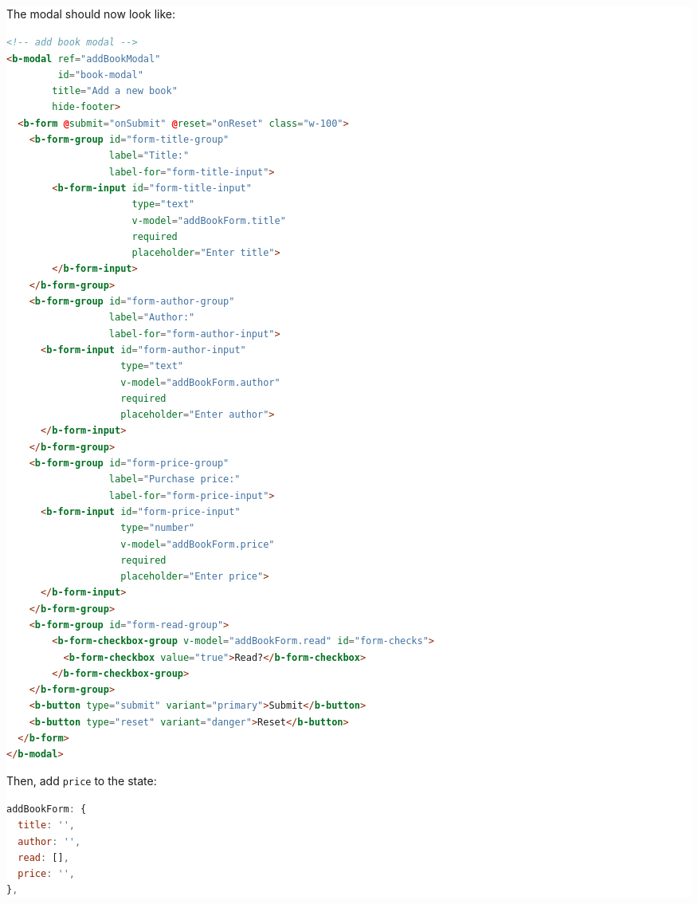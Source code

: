 The modal should now look like:

```html
<!-- add book modal -->
<b-modal ref="addBookModal"
         id="book-modal"
        title="Add a new book"
        hide-footer>
  <b-form @submit="onSubmit" @reset="onReset" class="w-100">
    <b-form-group id="form-title-group"
                  label="Title:"
                  label-for="form-title-input">
        <b-form-input id="form-title-input"
                      type="text"
                      v-model="addBookForm.title"
                      required
                      placeholder="Enter title">
        </b-form-input>
    </b-form-group>
    <b-form-group id="form-author-group"
                  label="Author:"
                  label-for="form-author-input">
      <b-form-input id="form-author-input"
                    type="text"
                    v-model="addBookForm.author"
                    required
                    placeholder="Enter author">
      </b-form-input>
    </b-form-group>
    <b-form-group id="form-price-group"
                  label="Purchase price:"
                  label-for="form-price-input">
      <b-form-input id="form-price-input"
                    type="number"
                    v-model="addBookForm.price"
                    required
                    placeholder="Enter price">
      </b-form-input>
    </b-form-group>
    <b-form-group id="form-read-group">
        <b-form-checkbox-group v-model="addBookForm.read" id="form-checks">
          <b-form-checkbox value="true">Read?</b-form-checkbox>
        </b-form-checkbox-group>
    </b-form-group>
    <b-button type="submit" variant="primary">Submit</b-button>
    <b-button type="reset" variant="danger">Reset</b-button>
  </b-form>
</b-modal>
```

Then, add `price` to the state:

```javascript
addBookForm: {
  title: '',
  author: '',
  read: [],
  price: '',
},
```
